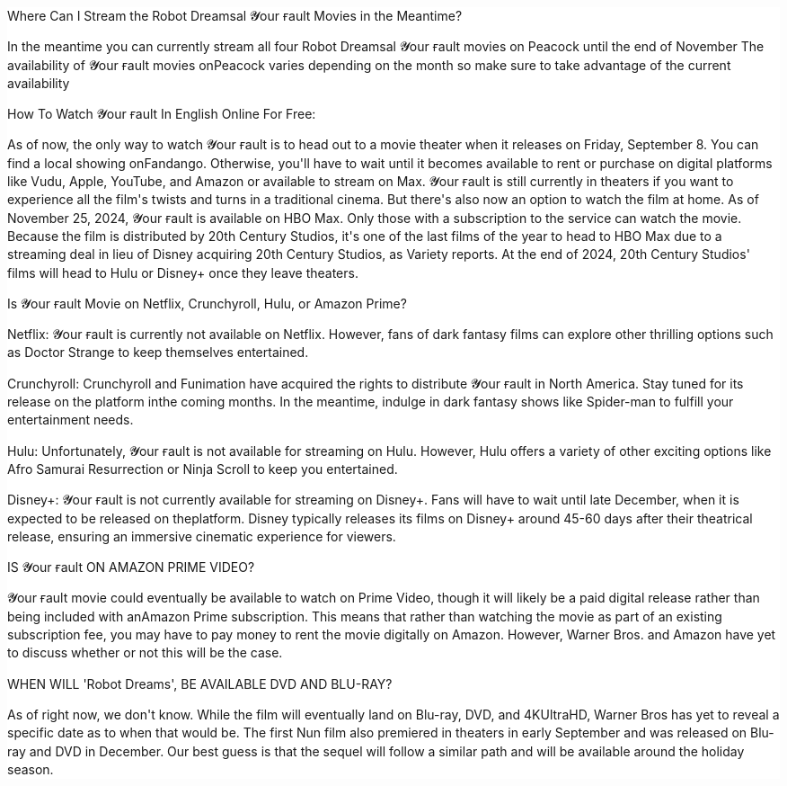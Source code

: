 
Where Can I Stream the Robot Dreamsal 𝓨our ғault Movies in the Meantime?


In the meantime you can currently stream all four Robot Dreamsal 𝓨our ғault movies on Peacock until the end of November The availability of 𝓨our ғault movies onPeacock varies depending on the month so make sure to take advantage of the current availability


How To Watch 𝓨our ғault In English Online For Free:


As of now, the only way to watch 𝓨our ғault is to head out to a movie theater when it releases on Friday, September 8. You can find a local showing onFandango. Otherwise, you'll have to wait until it becomes available to rent or purchase on digital platforms like Vudu, Apple, YouTube, and Amazon or available to stream on Max. 𝓨our ғault is still currently in theaters if you want to experience all the film's twists and turns in a traditional cinema. But there's also now an option to watch the film at home. As of November 25, 2024, 𝓨our ғault is available on HBO Max. Only those with a subscription to the service can watch the movie. Because the film is distributed by 20th Century Studios, it's one of the last films of the year to head to HBO Max due to a streaming deal in lieu of Disney acquiring 20th Century Studios, as Variety reports. At the end of 2024, 20th Century Studios' films will head to Hulu or Disney+ once they leave theaters.


Is 𝓨our ғault Movie on Netflix, Crunchyroll, Hulu, or Amazon Prime?


Netflix: 𝓨our ғault is currently not available on Netflix. However, fans of dark fantasy films can explore other thrilling options such as Doctor Strange to keep themselves entertained.


Crunchyroll: Crunchyroll and Funimation have acquired the rights to distribute 𝓨our ғault in North America. Stay tuned for its release on the platform inthe coming months. In the meantime, indulge in dark fantasy shows like Spider-man to fulfill your entertainment needs.


Hulu: Unfortunately, 𝓨our ғault is not available for streaming on Hulu. However, Hulu offers a variety of other exciting options like Afro Samurai Resurrection or Ninja Scroll to keep you entertained.


Disney+: 𝓨our ғault is not currently available for streaming on Disney+. Fans will have to wait until late December, when it is expected to be released on theplatform. Disney typically releases its films on Disney+ around 45-60 days after their theatrical release, ensuring an immersive cinematic experience for viewers.


IS 𝓨our ғault ON AMAZON PRIME VIDEO?


𝓨our ғault movie could eventually be available to watch on Prime Video, though it will likely be a paid digital release rather than being included with anAmazon Prime subscription. This means that rather than watching the movie as part of an existing subscription fee, you may have to pay money to rent the movie digitally on Amazon. However, Warner Bros. and Amazon have yet to discuss whether or not this will be the case.


WHEN WILL 'Robot Dreams', BE AVAILABLE DVD AND BLU-RAY?


As of right now, we don't know. While the film will eventually land on Blu-ray, DVD, and 4KUltraHD, Warner Bros has yet to reveal a specific date as to when that would be. The first Nun film also premiered in theaters in early September and was released on Blu-ray and DVD in December. Our best guess is that the sequel will follow a similar path and will be available around the holiday season.
